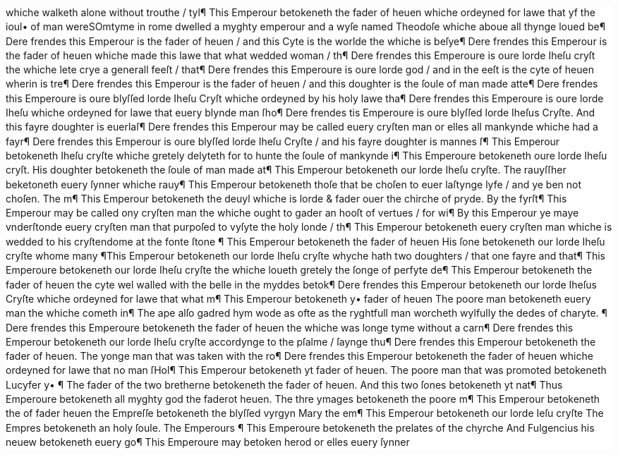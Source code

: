  whiche walketh alone without trouthe / tyl¶ This Emperour betokeneth the fader of heuen whiche ordeyned for lawe that yf the ioul• of man wereSOmtyme in rome dwelled a myghty emperour and a wyſe named Theodoſe whiche aboue all thynge loued be¶ Dere frendes this Emperour is the fader of heuen / and this Cyte is the worlde the whiche is beſye¶ Dere frendes this Emperour is the fader of heuen whiche made this lawe that what wedded woman / th¶ Dere frendes this Emperoure is oure lorde Iheſu cryſt the whiche lete crye a generall feeſt / that¶ Dere frendes this Emperoure is oure lorde god / and in the eeſt is the cyte of heuen wherin is tre¶ Dere frendes this Emperour is the fader of heuen / and this doughter is the ſoule of man made atte¶ Dere frendes this Emperoure is oure blyſſed lorde Iheſu Cryſt whiche ordeyned by his holy lawe tha¶ Dere frendes this Emperoure is oure lorde Iheſu whiche ordeyned for lawe that euery blynde man ſho¶ Dere frendes tis Emperoure is oure blyſſed lorde Iheſus Cryſte. And this fayre doughter is euerlaſ¶ Dere frendes this Emperour may be called euery cryſten man or elles all mankynde whiche had a fayr¶ Dere frendes this Emperour is oure blyſſed lorde Iheſu Cryſte / and his fayre doughter is mannes ſ¶ This Emperour betokeneth Iheſu cryſte whiche gretely delyteth for to hunte the ſoule of mankynde i¶ This Emperoure betokeneth oure lorde Iheſu cryſt. His doughter betokeneth the ſoule of man made at¶ This Emperour betokeneth our lorde Iheſu cryſte. The rauyſſher beketoneth euery ſynner whiche rauy¶ This Emperour betokeneth thoſe that be choſen to euer laſtynge lyfe / and ye ben not choſen. The m¶ This Emperour betokeneth the deuyl whiche is lorde & fader ouer the chirche of pryde. By the fyrſt¶ This Emperour may be called ony cryſten man the whiche ought to gader an hooſt of vertues / for wi¶ By this Emperour ye maye vnderſtonde euery cryſten man that purpoſed to vyſyte the holy londe / th¶ This Emperour betokeneth euery cryſten man whiche is wedded to his cryſtendome at the fonte ſtone ¶ This Emperour betokeneth the fader of heuen His ſone betokeneth our lorde Iheſu cryſte whome many ¶This Emperour betokeneth our lorde Iheſu cryſte whyche hath two doughters / that one fayre and that¶ This Emperoure betokeneth our lorde Iheſu cryſte the whiche loueth gretely the ſonge of perfyte de¶ This Emperour betokeneth the fader of heuen the cyte wel walled with the belle in the myddes betok¶ Dere frendes this Emperour betokeneth our lorde Iheſus Cryſte whiche ordeyned for lawe that what m¶ This Emperour betokeneth y• fader of heuen The poore man betokeneth euery man the whiche cometh in¶ The ape alſo gadred hym wode as ofte as the ryghtfull man worcheth wylfully the dedes of charyte. ¶ Dere frendes this Emperoure betokeneth the fader of heuen the whiche was longe tyme without a carn¶ Dere frendes this Emperour betokeneth our lorde Iheſu cryſte accordynge to the pſalme / ſaynge thu¶ Dere frendes this Emperour betokeneth the fader of heuen. The yonge man that was taken with the ro¶ Dere frendes this Emperour betokeneth the fader of heuen whiche ordeyned for lawe that no man ſHol¶ This Emperour betokeneth yt fader of heuen. The poore man that was promoted betokeneth Lucyfer y• ¶ The fader of the two bretherne betokeneth the fader of heuen. And this two ſones betokeneth yt nat¶ Thus Emperoure betokeneth all myghty god the faderot heuen. The thre ymages betokeneth the poore m¶ This Emperour betokeneth the of fader heuen the Empreſſe betokeneth the blyſſed vyrgyn Mary the em¶ This Emperour betokeneth our lorde Ieſu cryſte The Empres betokeneth an holy ſoule. The Emperours ¶ This Emperoure betokeneth the prelates of the chyrche And Fulgencius his neuew betokeneth euery go¶ This Emperoure may betoken herod or elles euery ſynner